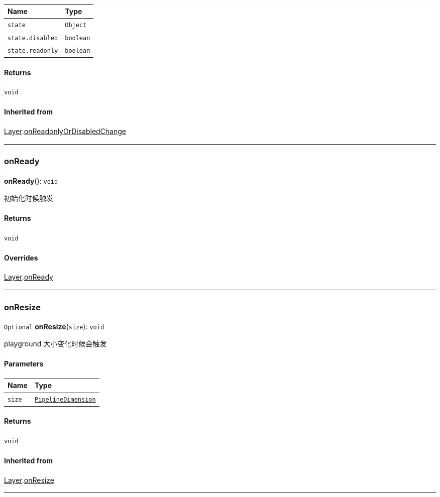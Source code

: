 | Name | Type |
| :------ | :------ |
| `state` | `Object` |
| `state.disabled` | `boolean` |
| `state.readonly` | `boolean` |

#### Returns

`void`

#### Inherited from

[Layer](/auto-docs/editor/classes/Layer.md).[onReadonlyOrDisabledChange](/auto-docs/editor/classes/Layer.md#onreadonlyordisabledchange)

***

### onReady

**onReady**(): `void`

初始化时候触发

#### Returns

`void`

#### Overrides

[Layer](/auto-docs/editor/classes/Layer.md).[onReady](/auto-docs/editor/classes/Layer.md#onready)

***

### onResize

`Optional` **onResize**(`size`): `void`

playground 大小变化时候会触发

#### Parameters

| Name | Type |
| :------ | :------ |
| `size` | [`PipelineDimension`](/auto-docs/editor/interfaces/PipelineDimension.md) |

#### Returns

`void`

#### Inherited from

[Layer](/auto-docs/editor/classes/Layer.md).[onResize](/auto-docs/editor/classes/Layer.md#onresize)

***
